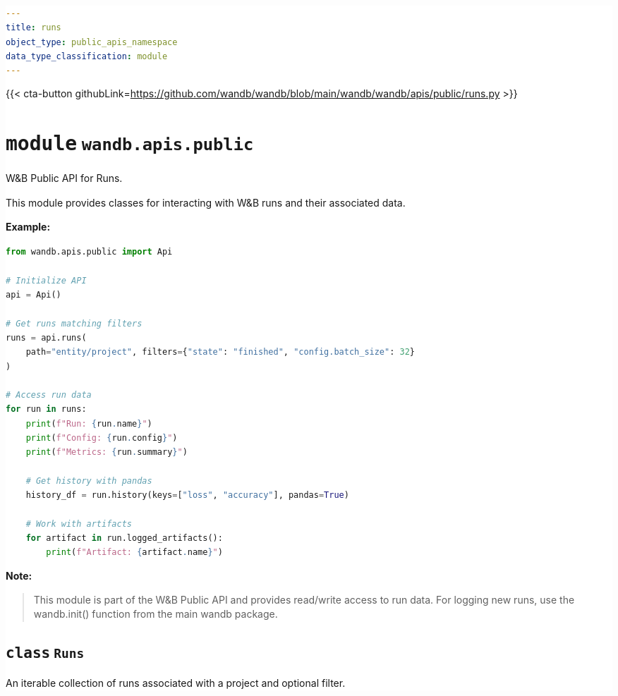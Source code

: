 ```yaml
---
title: runs
object_type: public_apis_namespace
data_type_classification: module
---
```


{{< cta-button githubLink=https://github.com/wandb/wandb/blob/main/wandb/wandb/apis/public/runs.py >}}




# <kbd>module</kbd> `wandb.apis.public`
W&B Public API for Runs. 

This module provides classes for interacting with W&B runs and their associated data. 



**Example:**
 ```python
from wandb.apis.public import Api

# Initialize API
api = Api()

# Get runs matching filters
runs = api.runs(
     path="entity/project", filters={"state": "finished", "config.batch_size": 32}
)

# Access run data
for run in runs:
     print(f"Run: {run.name}")
     print(f"Config: {run.config}")
     print(f"Metrics: {run.summary}")

     # Get history with pandas
     history_df = run.history(keys=["loss", "accuracy"], pandas=True)

     # Work with artifacts
     for artifact in run.logged_artifacts():
         print(f"Artifact: {artifact.name}")
``` 



**Note:**

> This module is part of the W&B Public API and provides read/write access to run data. For logging new runs, use the wandb.init() function from the main wandb package. 

## <kbd>class</kbd> `Runs`
An iterable collection of runs associated with a project and optional filter. 
